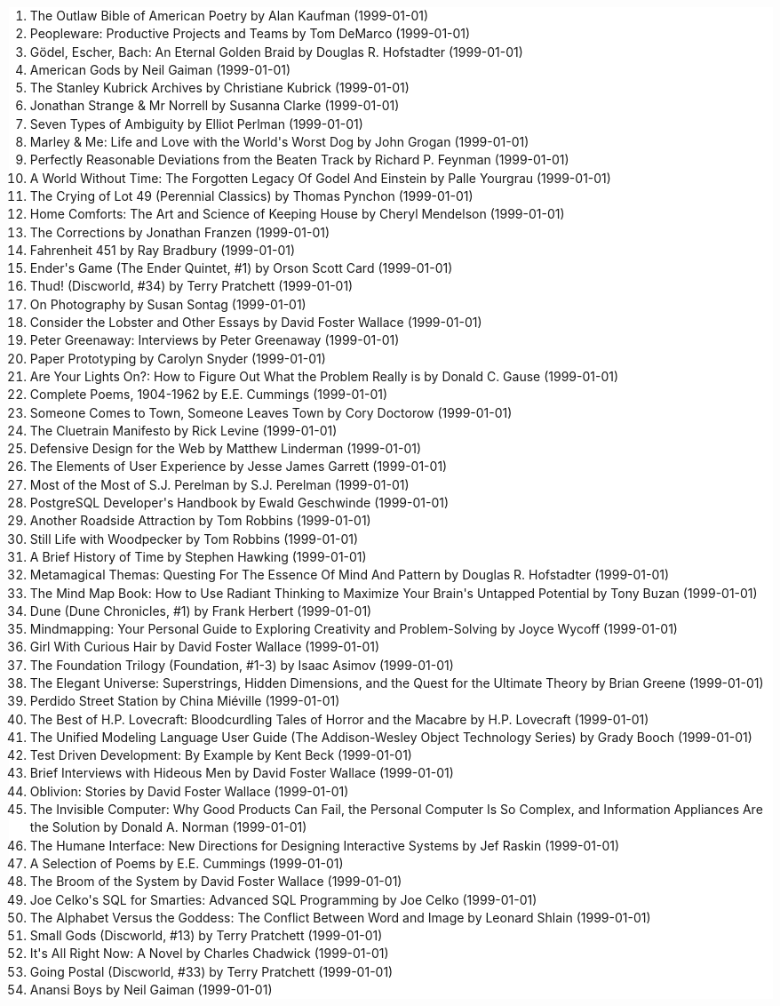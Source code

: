 1. The Outlaw Bible of American Poetry by Alan Kaufman (1999-01-01)
1. Peopleware: Productive Projects and Teams by Tom DeMarco (1999-01-01)
1. Gödel, Escher, Bach: An Eternal Golden Braid by Douglas R. Hofstadter (1999-01-01)
1. American Gods by Neil Gaiman (1999-01-01)
1. The Stanley Kubrick Archives by Christiane Kubrick (1999-01-01)
1. Jonathan Strange & Mr Norrell by Susanna Clarke (1999-01-01)
1. Seven Types of Ambiguity by Elliot Perlman (1999-01-01)
1. Marley & Me: Life and Love with the World's Worst Dog by John Grogan (1999-01-01)
1. Perfectly Reasonable Deviations from the Beaten Track by Richard P. Feynman (1999-01-01)
1. A World Without Time: The Forgotten Legacy Of Godel And Einstein by Palle Yourgrau (1999-01-01)
1. The Crying of Lot 49 (Perennial Classics) by Thomas Pynchon (1999-01-01)
1. Home Comforts: The Art and Science of Keeping House by Cheryl Mendelson (1999-01-01)
1. The Corrections by Jonathan Franzen (1999-01-01)
1. Fahrenheit 451 by Ray Bradbury (1999-01-01)
1. Ender's Game (The Ender Quintet, \#1) by Orson Scott Card (1999-01-01)
1. Thud! (Discworld, \#34) by Terry Pratchett (1999-01-01)
1. On Photography by Susan Sontag (1999-01-01)
1. Consider the Lobster and Other Essays by David Foster Wallace (1999-01-01)
1. Peter Greenaway: Interviews by Peter Greenaway (1999-01-01)
1. Paper Prototyping by Carolyn Snyder (1999-01-01)
1. Are Your Lights On?: How to Figure Out What the Problem Really is by Donald C. Gause (1999-01-01)
1. Complete Poems, 1904-1962 by E.E. Cummings (1999-01-01)
1. Someone Comes to Town, Someone Leaves Town by Cory Doctorow (1999-01-01)
1. The Cluetrain Manifesto by Rick Levine (1999-01-01)
1. Defensive Design for the Web by Matthew Linderman (1999-01-01)
1. The Elements of User Experience by Jesse James Garrett (1999-01-01)
1. Most of the Most of S.J. Perelman by S.J. Perelman (1999-01-01)
1. PostgreSQL Developer's Handbook by Ewald Geschwinde (1999-01-01)
1. Another Roadside Attraction by Tom Robbins (1999-01-01)
1. Still Life with Woodpecker by Tom Robbins (1999-01-01)
1. A Brief History of Time by Stephen Hawking (1999-01-01)
1. Metamagical Themas: Questing For The Essence Of Mind And Pattern by Douglas R. Hofstadter (1999-01-01)
1. The Mind Map Book: How to Use Radiant Thinking to Maximize Your Brain's Untapped Potential by Tony Buzan (1999-01-01)
1. Dune (Dune Chronicles, \#1) by Frank Herbert (1999-01-01)
1. Mindmapping: Your Personal Guide to Exploring Creativity and Problem-Solving by Joyce Wycoff (1999-01-01)
1. Girl With Curious Hair by David Foster Wallace (1999-01-01)
1. The Foundation Trilogy (Foundation, \#1-3) by Isaac Asimov (1999-01-01)
1. The Elegant Universe: Superstrings, Hidden Dimensions, and the Quest for the Ultimate Theory by Brian Greene (1999-01-01)
1. Perdido Street Station by China Miéville (1999-01-01)
1. The Best of H.P. Lovecraft: Bloodcurdling Tales of Horror and the Macabre by H.P. Lovecraft (1999-01-01)
1. The Unified Modeling Language User Guide (The Addison-Wesley Object Technology Series) by Grady Booch (1999-01-01)
1. Test Driven Development: By Example by Kent Beck (1999-01-01)
1. Brief Interviews with Hideous Men by David Foster Wallace (1999-01-01)
1. Oblivion: Stories by David Foster Wallace (1999-01-01)
1. The Invisible Computer: Why Good Products Can Fail, the Personal Computer Is So Complex, and Information Appliances Are the Solution by Donald A. Norman (1999-01-01)
1. The Humane Interface: New Directions for Designing Interactive Systems by Jef Raskin (1999-01-01)
1. A Selection of Poems by E.E. Cummings (1999-01-01)
1. The Broom of the System by David Foster Wallace (1999-01-01)
1. Joe Celko's SQL for Smarties: Advanced SQL Programming by Joe Celko (1999-01-01)
1. The Alphabet Versus the Goddess: The Conflict Between Word and Image by Leonard Shlain (1999-01-01)
1. Small Gods (Discworld, \#13) by Terry Pratchett (1999-01-01)
1. It's All Right Now: A Novel by Charles Chadwick (1999-01-01)
1. Going Postal (Discworld, \#33) by Terry Pratchett (1999-01-01)
1. Anansi Boys by Neil Gaiman (1999-01-01)